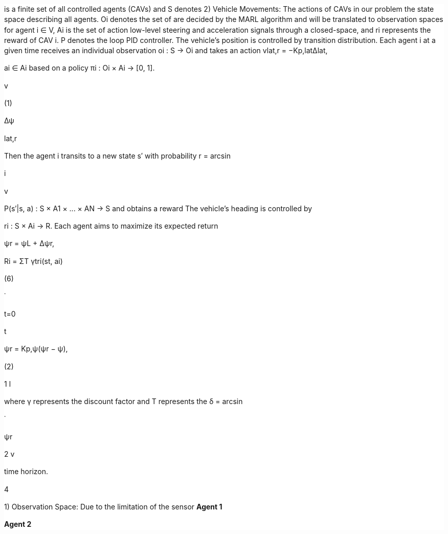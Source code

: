 is a finite set of all controlled agents \(CAVs\) and S denotes 2\) Vehicle Movements: The actions of CAVs in our problem the state space describing all agents. Oi denotes the set of are decided by the MARL algorithm and will be translated to observation spaces for agent i ∈ V, Ai is the set of action low-level steering and acceleration signals through a closed-space, and ri represents the reward of CAV i. P denotes the loop PID controller. The vehicle’s position is controlled by transition distribution. Each agent i at a given time receives an individual observation oi : S → Oi and takes an action vlat,r = −Kp,lat∆lat, 

ai ∈ Ai based on a policy πi : Oi × Ai → \[0, 1\]. 

v



\(1\)

∆ψ

lat,r

Then the agent i transits to a new state s′ with probability r = arcsin

i

v

P\(s′|s, a\) : S × A1 × ... × AN → S and obtains a reward The vehicle’s heading is controlled by

ri : S × Ai → R. Each agent aims to maximize its expected return

ψr = ψL \+ ∆ψr, 

Ri = ΣT γtri\(st, ai\)

\(6\)

˙

t=0

t

ψr = Kp,ψ\(ψr − ψ\), 

\(2\)

1 l



where γ represents the discount factor and T represents the δ = arcsin

˙

ψr

2 v

time horizon. 

4

1\) Observation Space: Due to the limitation of the sensor **Agent 1**

**Agent 2**
